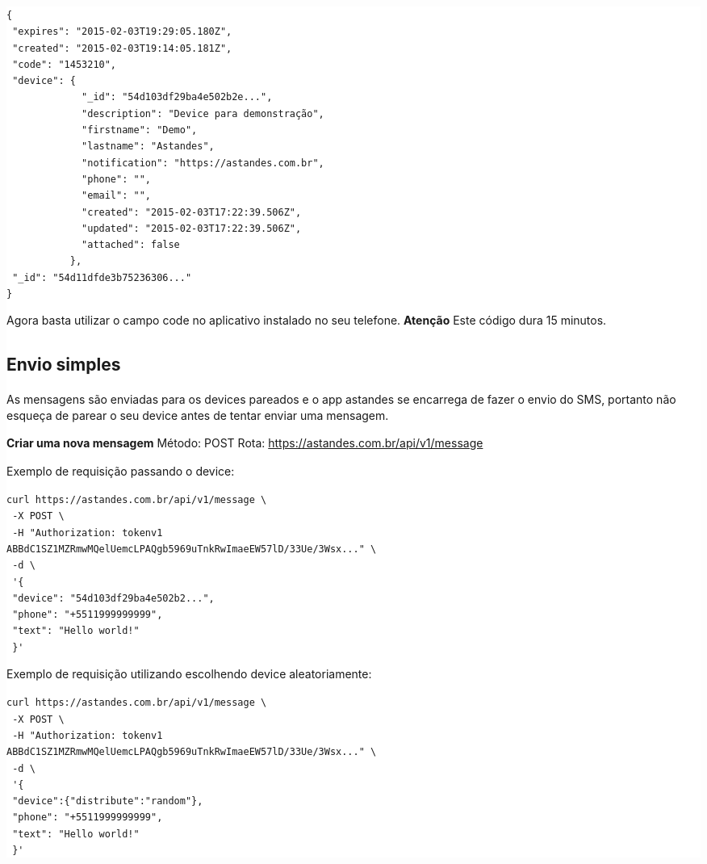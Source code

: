     {
     "expires": "2015-02-03T19:29:05.180Z",
     "created": "2015-02-03T19:14:05.181Z",
     "code": "1453210",
     "device": {
			     "_id": "54d103df29ba4e502b2e...",
			     "description": "Device para demonstração",
			     "firstname": "Demo",
			     "lastname": "Astandes",
			     "notification": "https://astandes.com.br",
			     "phone": "",
			     "email": "",
			     "created": "2015-02-03T17:22:39.506Z",
			     "updated": "2015-02-03T17:22:39.506Z",
			     "attached": false
			   },
     "_id": "54d11dfde3b75236306..."
    }

Agora basta utilizar o campo code no aplicativo instalado no seu telefone. **Atenção** Este código dura 15
minutos.

**Envio simples**
-------------------
As mensagens são enviadas para os devices pareados e o  app astandes se encarrega de fazer o envio do SMS, portanto não esqueça de parear o seu device antes de tentar enviar uma mensagem.

**Criar uma nova mensagem**
Método: POST
Rota: https://astandes.com.br/api/v1/message

Exemplo de requisição passando o device:

    curl https://astandes.com.br/api/v1/message \
     -X POST \
     -H "Authorization: tokenv1
    ABBdC1SZ1MZRmwMQelUemcLPAQgb5969uTnkRwImaeEW57lD/33Ue/3Wsx..." \
     -d \
     '{
     "device": "54d103df29ba4e502b2...",
     "phone": "+5511999999999",
     "text": "Hello world!"
     }'

Exemplo de requisição utilizando escolhendo device aleatoriamente:

    curl https://astandes.com.br/api/v1/message \
     -X POST \
     -H "Authorization: tokenv1
    ABBdC1SZ1MZRmwMQelUemcLPAQgb5969uTnkRwImaeEW57lD/33Ue/3Wsx..." \
     -d \
     '{
     "device":{"distribute":"random"},
     "phone": "+5511999999999",
     "text": "Hello world!"
     }'

